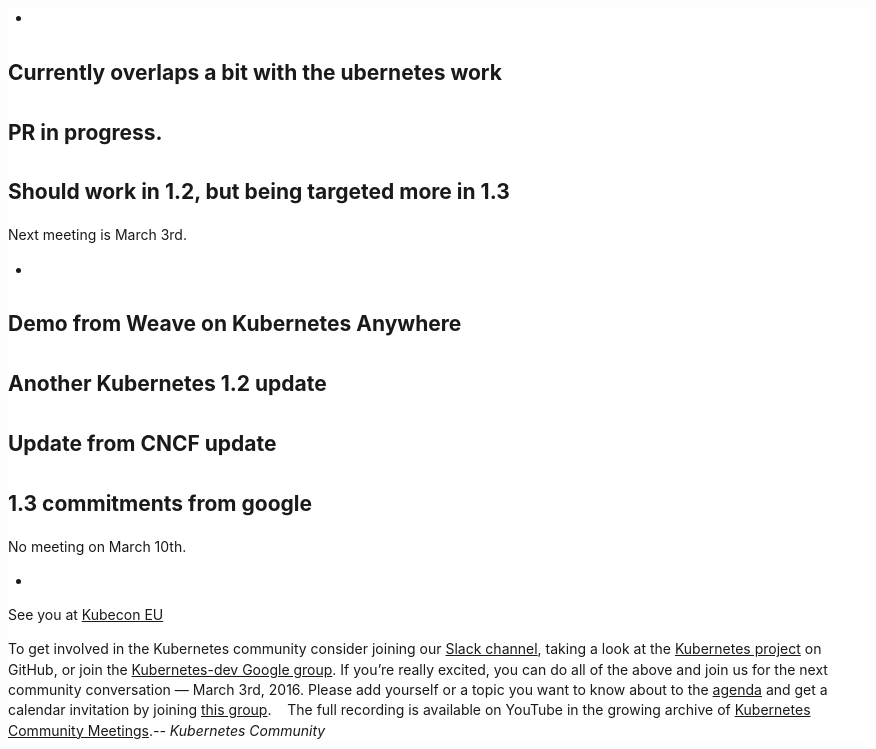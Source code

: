   - 
Currently overlaps a bit with the ubernetes work
  - 
PR in progress. 
  - 
Should work in 1.2, but being targeted more in 1.3
- 
Next meeting is March 3rd.

  - 
Demo from Weave on Kubernetes Anywhere
  - 
Another Kubernetes 1.2 update
  - 
Update from CNCF update
  - 
1.3 commitments from google 
- 
No meeting on March 10th. &nbsp;

  - 
See you at [Kubecon EU](http://blog.kubernetes.io/2016/02/kubecon-eu-2016-kubernetes-community-in.html)

To get involved in the Kubernetes community consider joining our [Slack channel](http://slack.k8s.io/), taking a look at the [Kubernetes project](https://github.com/kubernetes/) on GitHub, or join the [Kubernetes-dev Google group](https://groups.google.com/forum/#!forum/kubernetes-dev). If you’re really excited, you can do all of the above and join us for the next community conversation — March 3rd, 2016. Please add yourself or a topic you want to know about to the [agenda](https://docs.google.com/document/d/1VQDIAB0OqiSjIHI8AWMvSdceWhnz56jNpZrLs6o7NJY/edit#) and get a calendar invitation by joining [this group](https://groups.google.com/forum/#!forum/kubernetes-community-video-chat). &nbsp;&nbsp;
The full recording is available on YouTube in the growing archive of [Kubernetes Community Meetings](https://www.youtube.com/playlist?list=PL69nYSiGNLP1pkHsbPjzAewvMgGUpkCnJ)._-- Kubernetes Community_